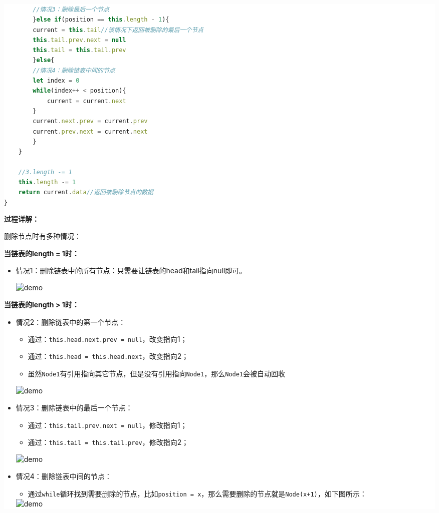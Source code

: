 ```js
        //情况3：删除最后一个节点
        }else if(position == this.length - 1){
        current = this.tail//该情况下返回被删除的最后一个节点
        this.tail.prev.next = null
        this.tail = this.tail.prev
        }else{
        //情况4：删除链表中间的节点
        let index = 0
        while(index++ < position){
            current = current.next
        }
        current.next.prev = current.prev
        current.prev.next = current.next
        }
    }

    //3.length -= 1
    this.length -= 1
    return current.data//返回被删除节点的数据
}
```

**过程详解：**

删除节点时有多种情况：

**当链表的length = 1时：**

* 情况1：删除链表中的所有节点：只需要让链表的head和tail指向null即可。

    <img :src="$withBase('/assets/js/26.png')" alt="demo" />

**当链表的length > 1时：**

* 情况2：删除链表中的第一个节点：

    * 通过：`this.head.next.prev = null`，改变指向1；

    * 通过：`this.head = this.head.next`，改变指向2；

    * 虽然`Node1`有引用指向其它节点，但是没有引用指向`Node1`，那么`Node1`会被自动回收

    <img :src="$withBase('/assets/js/27.png')" alt="demo" />

* 情况3：删除链表中的最后一个节点：

    * 通过：`this.tail.prev.next = null`，修改指向1；

    * 通过：`this.tail = this.tail.prev`，修改指向2；

    <img :src="$withBase('/assets/js/28.png')" alt="demo" />

* 情况4：删除链表中间的节点：

    * 通过`while`循环找到需要删除的节点，比如`position = x`，那么需要删除的节点就是`Node(x+1)`，如下图所示：

    <img :src="$withBase('/assets/js/29.png')" alt="demo" />
    